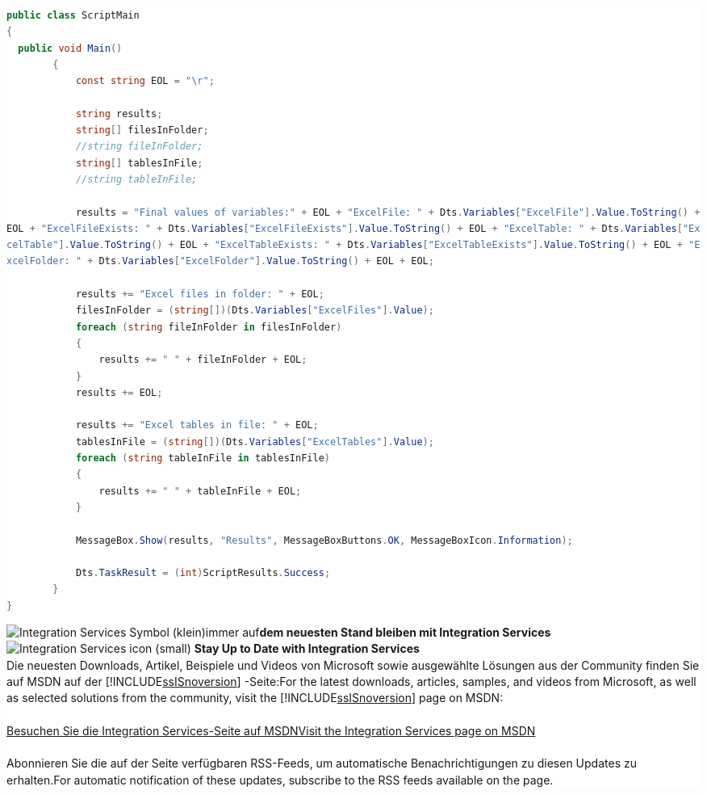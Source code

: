 ```csharp  
public class ScriptMain  
{  
  public void Main()  
        {  
            const string EOL = "\r";  
  
            string results;  
            string[] filesInFolder;  
            //string fileInFolder;  
            string[] tablesInFile;  
            //string tableInFile;  
  
            results = "Final values of variables:" + EOL + "ExcelFile: " + Dts.Variables["ExcelFile"].Value.ToString() + EOL + "ExcelFileExists: " + Dts.Variables["ExcelFileExists"].Value.ToString() + EOL + "ExcelTable: " + Dts.Variables["ExcelTable"].Value.ToString() + EOL + "ExcelTableExists: " + Dts.Variables["ExcelTableExists"].Value.ToString() + EOL + "ExcelFolder: " + Dts.Variables["ExcelFolder"].Value.ToString() + EOL + EOL;  
  
            results += "Excel files in folder: " + EOL;  
            filesInFolder = (string[])(Dts.Variables["ExcelFiles"].Value);  
            foreach (string fileInFolder in filesInFolder)  
            {  
                results += " " + fileInFolder + EOL;  
            }  
            results += EOL;  
  
            results += "Excel tables in file: " + EOL;  
            tablesInFile = (string[])(Dts.Variables["ExcelTables"].Value);  
            foreach (string tableInFile in tablesInFile)  
            {  
                results += " " + tableInFile + EOL;  
            }  
  
            MessageBox.Show(results, "Results", MessageBoxButtons.OK, MessageBoxIcon.Information);  
  
            Dts.TaskResult = (int)ScriptResults.Success;  
        }  
}  
```  
  
<span data-ttu-id="54eb9-233">![Integration Services Symbol (klein)](../media/dts-16.gif "Integration Services (kleines Symbol)")immer auf**dem neuesten Stand bleiben mit Integration Services**  </span><span class="sxs-lookup"><span data-stu-id="54eb9-233">![Integration Services icon (small)](../media/dts-16.gif "Integration Services icon (small)")  **Stay Up to Date with Integration Services**</span></span><br /> <span data-ttu-id="54eb9-234">Die neuesten Downloads, Artikel, Beispiele und Videos von Microsoft sowie ausgewählte Lösungen aus der Community finden Sie auf MSDN auf der [!INCLUDE[ssISnoversion](../../includes/ssisnoversion-md.md)] -Seite:</span><span class="sxs-lookup"><span data-stu-id="54eb9-234">For the latest downloads, articles, samples, and videos from Microsoft, as well as selected solutions from the community, visit the [!INCLUDE[ssISnoversion](../../includes/ssisnoversion-md.md)] page on MSDN:</span></span><br /><br /> [<span data-ttu-id="54eb9-235">Besuchen Sie die Integration Services-Seite auf MSDN</span><span class="sxs-lookup"><span data-stu-id="54eb9-235">Visit the Integration Services page on MSDN</span></span>](https://go.microsoft.com/fwlink/?LinkId=136655)<br /><br /> <span data-ttu-id="54eb9-236">Abonnieren Sie die auf der Seite verfügbaren RSS-Feeds, um automatische Benachrichtigungen zu diesen Updates zu erhalten.</span><span class="sxs-lookup"><span data-stu-id="54eb9-236">For automatic notification of these updates, subscribe to the RSS feeds available on the page.</span></span>  
  